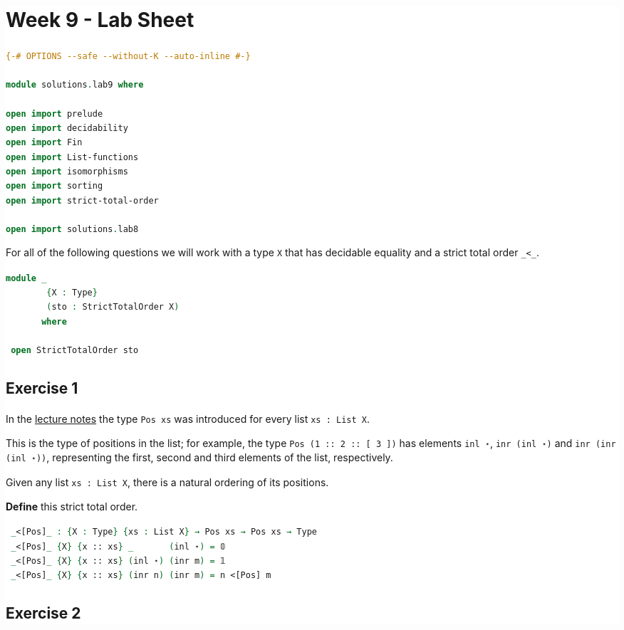# Week 9 - Lab Sheet

```agda
{-# OPTIONS --safe --without-K --auto-inline #-}

module solutions.lab9 where

open import prelude
open import decidability
open import Fin
open import List-functions
open import isomorphisms
open import sorting
open import strict-total-order

open import solutions.lab8
```

For all of the following questions we will work with a type `X` that
has decidable equality and a strict total order `_<_`.

```agda
module _
        {X : Type}
        (sto : StrictTotalOrder X)
       where

 open StrictTotalOrder sto
```

## Exercise 1

In the [lecture notes](../sorting.lagda.md) the type `Pos xs` was
introduced for every list `xs : List X`.

This is the type of positions in the list; for example, the type
`Pos (1 :: 2 :: [ 3 ])` has elements `inl ⋆`, `inr (inl ⋆)` and
`inr (inr (inl ⋆))`, representing the first, second and third elements
of the list, respectively.

Given any list `xs : List X`, there is a natural ordering of its
positions.

**Define** this strict total order.

```agda
 _<[Pos]_ : {X : Type} {xs : List X} → Pos xs → Pos xs → Type
 _<[Pos]_ {X} {x :: xs} _       (inl ⋆) = 𝟘
 _<[Pos]_ {X} {x :: xs} (inl ⋆) (inr m) = 𝟙
 _<[Pos]_ {X} {x :: xs} (inr n) (inr m) = n <[Pos] m
```

## Exercise 2
